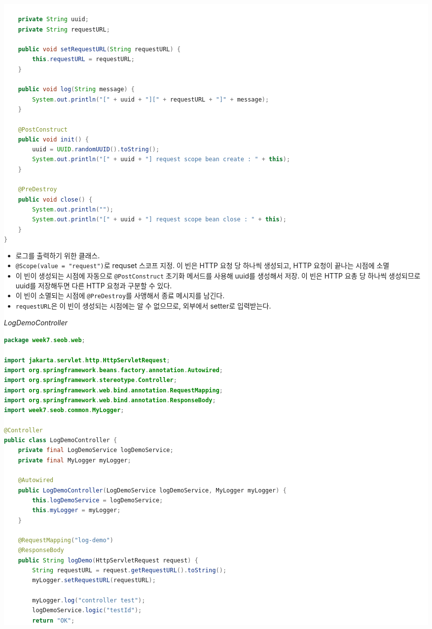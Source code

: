 ```java

    private String uuid;
    private String requestURL;

    public void setRequestURL(String requestURL) {
        this.requestURL = requestURL;
    }

    public void log(String message) {
        System.out.println("[" + uuid + "][" + requestURL + "]" + message);
    }

    @PostConstruct
    public void init() {
        uuid = UUID.randomUUID().toString();
        System.out.println("[" + uuid + "] request scope bean create : " + this);
    }

    @PreDestroy
    public void close() {
        System.out.println("");
        System.out.println("[" + uuid + "] request scope bean close : " + this);
    }
}
```
- 로그를 출력하기 위한 클래스.
- `@Scope(value = "request")`로 requset 스코프 지정. 이 빈은 HTTP 요청 당 하나씩 생성되고, HTTP 요청이 끝나는 시점에 소멸
- 이 빈이 생성되는 시점에 자동으로 `@PostConstruct` 초기화 메서드를 사용해 uuid를 생성해서 저장.
이 빈은 HTTP 요총 당 하나씩 생성되므로 uuid를 저장해두면 다른 HTTP 요청과 구분할 수 있다.
- 이 빈이 소멸되는 시점에 `@PreDestroy`를 사앵해서 종료 메시지를 남긴다.
- `requestURL`은 이 빈이 생성되는 시점에는 알 수 없으므로, 외부에서 setter로 입력받는다.


*LogDemoController*
```java
package week7.seob.web;

import jakarta.servlet.http.HttpServletRequest;
import org.springframework.beans.factory.annotation.Autowired;
import org.springframework.stereotype.Controller;
import org.springframework.web.bind.annotation.RequestMapping;
import org.springframework.web.bind.annotation.ResponseBody;
import week7.seob.common.MyLogger;

@Controller
public class LogDemoController {
    private final LogDemoService logDemoService;
    private final MyLogger myLogger;

    @Autowired
    public LogDemoController(LogDemoService logDemoService, MyLogger myLogger) {
        this.logDemoService = logDemoService;
        this.myLogger = myLogger;
    }

    @RequestMapping("log-demo")
    @ResponseBody
    public String logDemo(HttpServletRequest request) {
        String requestURL = request.getRequestURL().toString();
        myLogger.setRequestURL(requestURL);

        myLogger.log("controller test");
        logDemoService.logic("testId");
        return "OK";
```